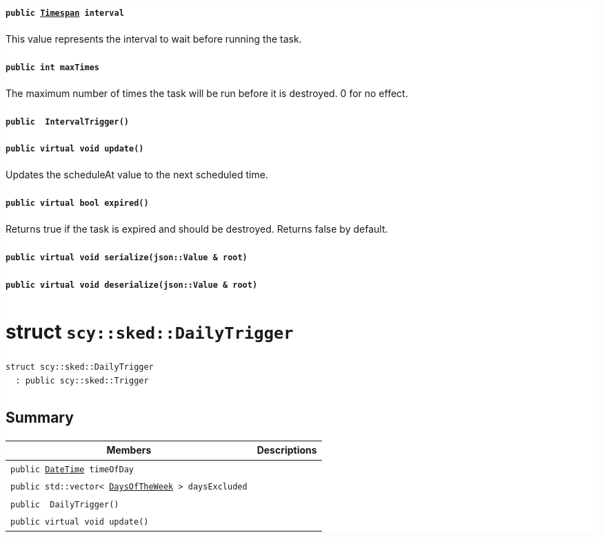 #### `public `[`Timespan`](#classscy_1_1Timespan)` interval` 



This value represents the interval to wait before running the task.

#### `public int maxTimes` 



The maximum number of times the task will be run before it is destroyed. 0 for no effect.

#### `public  IntervalTrigger()` 





#### `public virtual void update()` 



Updates the scheduleAt value to the next scheduled time.

#### `public virtual bool expired()` 



Returns true if the task is expired and should be destroyed. Returns false by default.

#### `public virtual void serialize(json::Value & root)` 





#### `public virtual void deserialize(json::Value & root)` 





# struct `scy::sked::DailyTrigger` 

```
struct scy::sked::DailyTrigger
  : public scy::sked::Trigger
```  





## Summary

 Members                        | Descriptions                                
--------------------------------|---------------------------------------------
`public `[`DateTime`](#classscy_1_1DateTime)` timeOfDay` | 
`public std::vector< `[`DaysOfTheWeek`](#group__sked_1gafaf09924bf11ff91312d278879efc364)` > daysExcluded` | 
`public  DailyTrigger()` | 
`public virtual void update()` | 
